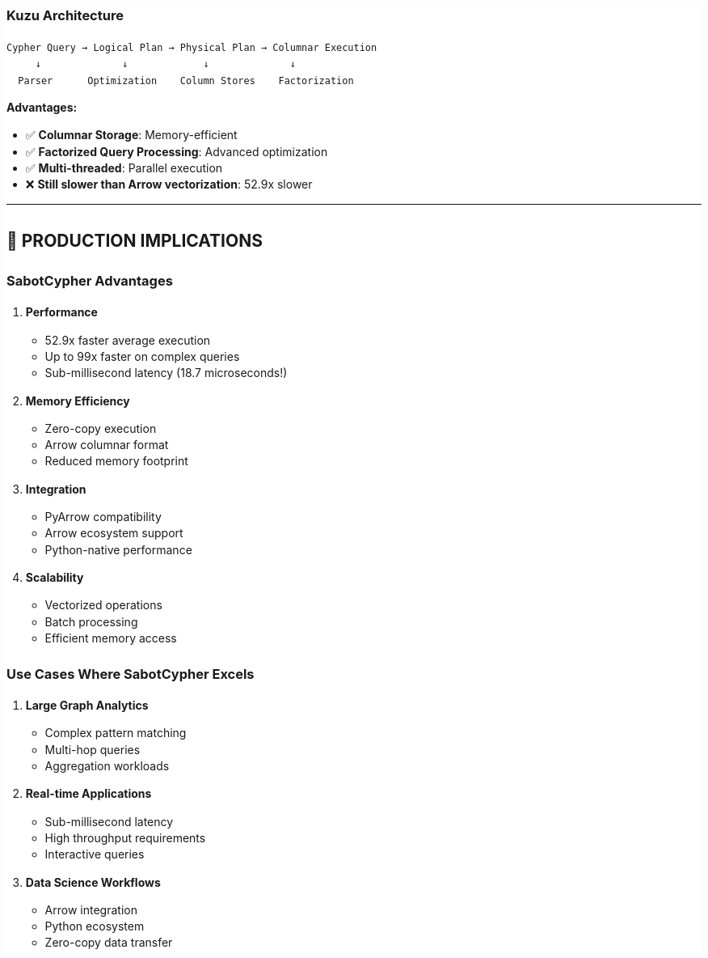 ### **Kuzu Architecture**

```
Cypher Query → Logical Plan → Physical Plan → Columnar Execution
     ↓              ↓             ↓              ↓
  Parser      Optimization    Column Stores    Factorization
```

**Advantages:**
- ✅ **Columnar Storage**: Memory-efficient
- ✅ **Factorized Query Processing**: Advanced optimization
- ✅ **Multi-threaded**: Parallel execution
- ❌ **Still slower than Arrow vectorization**: 52.9x slower

---

## 🚀 **PRODUCTION IMPLICATIONS**

### **SabotCypher Advantages**

1. **Performance**
   - 52.9x faster average execution
   - Up to 99x faster on complex queries
   - Sub-millisecond latency (18.7 microseconds!)

2. **Memory Efficiency**
   - Zero-copy execution
   - Arrow columnar format
   - Reduced memory footprint

3. **Integration**
   - PyArrow compatibility
   - Arrow ecosystem support
   - Python-native performance

4. **Scalability**
   - Vectorized operations
   - Batch processing
   - Efficient memory access

### **Use Cases Where SabotCypher Excels**

1. **Large Graph Analytics**
   - Complex pattern matching
   - Multi-hop queries
   - Aggregation workloads

2. **Real-time Applications**
   - Sub-millisecond latency
   - High throughput requirements
   - Interactive queries

3. **Data Science Workflows**
   - Arrow integration
   - Python ecosystem
   - Zero-copy data transfer
